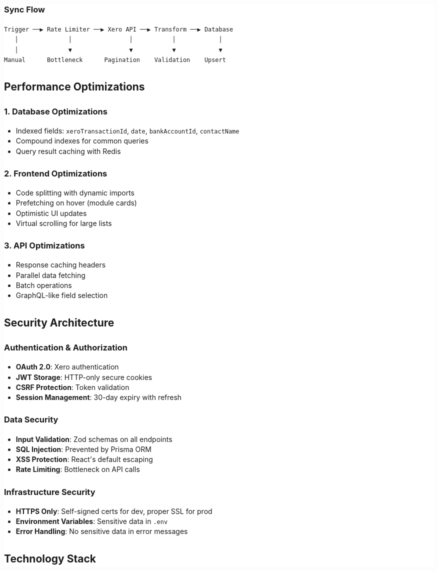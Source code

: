 ### Sync Flow
```
Trigger ──▶ Rate Limiter ──▶ Xero API ──▶ Transform ──▶ Database
   │              │                │           │            │
   │              ▼                ▼           ▼            ▼
Manual      Bottleneck      Pagination    Validation    Upsert
```

## Performance Optimizations

### 1. Database Optimizations
- Indexed fields: `xeroTransactionId`, `date`, `bankAccountId`, `contactName`
- Compound indexes for common queries
- Query result caching with Redis

### 2. Frontend Optimizations
- Code splitting with dynamic imports
- Prefetching on hover (module cards)
- Optimistic UI updates
- Virtual scrolling for large lists

### 3. API Optimizations
- Response caching headers
- Parallel data fetching
- Batch operations
- GraphQL-like field selection

## Security Architecture

### Authentication & Authorization
- **OAuth 2.0**: Xero authentication
- **JWT Storage**: HTTP-only secure cookies
- **CSRF Protection**: Token validation
- **Session Management**: 30-day expiry with refresh

### Data Security
- **Input Validation**: Zod schemas on all endpoints
- **SQL Injection**: Prevented by Prisma ORM
- **XSS Protection**: React's default escaping
- **Rate Limiting**: Bottleneck on API calls

### Infrastructure Security
- **HTTPS Only**: Self-signed certs for dev, proper SSL for prod
- **Environment Variables**: Sensitive data in `.env`
- **Error Handling**: No sensitive data in error messages

## Technology Stack

